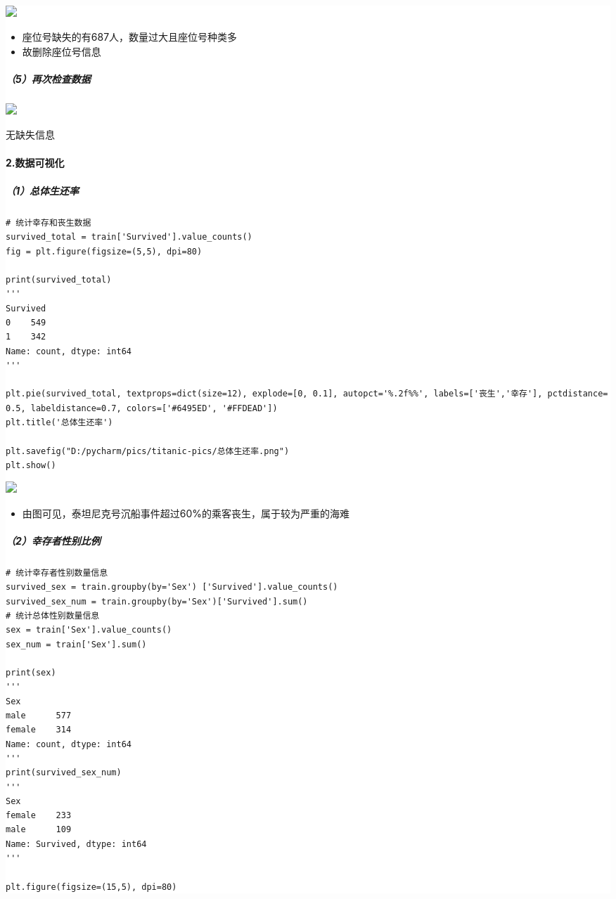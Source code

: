 ![](https://sevanthea7.oss-cn-beijing.aliyuncs.com/QGworks/202401281901111.png)

* 座位号缺失的有687人，数量过大且座位号种类多
* 故删除座位号信息

##### （5）再次检查数据

![](https://sevanthea7.oss-cn-beijing.aliyuncs.com/QGworks/202401281904687.png)

无缺失信息

#### 2.数据可视化

##### （1）总体生还率

~~~
# 统计幸存和丧生数据
survived_total = train['Survived'].value_counts()
fig = plt.figure(figsize=(5,5), dpi=80)

print(survived_total)
'''
Survived
0    549
1    342
Name: count, dtype: int64
'''

plt.pie(survived_total, textprops=dict(size=12), explode=[0, 0.1], autopct='%.2f%%', labels=['丧生','幸存'], pctdistance=0.5, labeldistance=0.7, colors=['#6495ED', '#FFDEAD'])
plt.title('总体生还率')

plt.savefig("D:/pycharm/pics/titanic-pics/总体生还率.png")
plt.show()
~~~

![](https://sevanthea7.oss-cn-beijing.aliyuncs.com/QGworks/202401281907745.png)

* 由图可见，泰坦尼克号沉船事件超过60%的乘客丧生，属于较为严重的海难

##### （2）幸存者性别比例

~~~
# 统计幸存者性别数量信息
survived_sex = train.groupby(by='Sex') ['Survived'].value_counts()
survived_sex_num = train.groupby(by='Sex')['Survived'].sum()
# 统计总体性别数量信息
sex = train['Sex'].value_counts()
sex_num = train['Sex'].sum()

print(sex)
'''
Sex
male      577
female    314
Name: count, dtype: int64
'''
print(survived_sex_num)
'''
Sex
female    233
male      109
Name: Survived, dtype: int64
'''

plt.figure(figsize=(15,5), dpi=80)
~~~